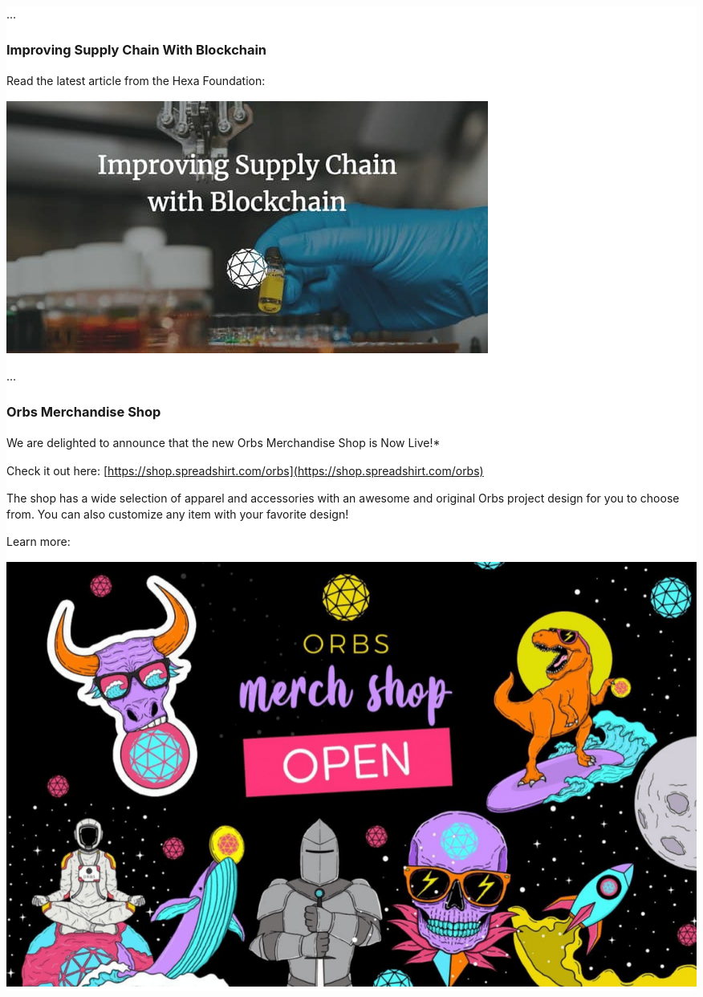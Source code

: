 ...

### **Improving Supply Chain With Blockchain**

Read the latest article from the Hexa Foundation:

[![](/assets/img/blog/orbs-update-april-2021-2/photo_2021-04-25_14-09-04.jpg)](https://www.orbs.com/improving-supply-chain-with-blockchain/)

...

### Orbs Merchandise Shop

We are delighted to announce that the new Orbs Merchandise Shop is Now Live!\*

Check it out here: [https://shop.spreadshirt.com/orbs](https://shop.spreadshirt.com/orbs)

The shop has a wide selection of apparel and accessories with an awesome and original Orbs project design for you to choose from. You can also customize any item with your favorite design!

Learn more:

[![](/assets/img/blog/orbs-update-april-2021-2/Untitled-design-1030x634.png)](https://www.orbs.com/the-orbs-new-merchandise-shop-is-now-live/)
